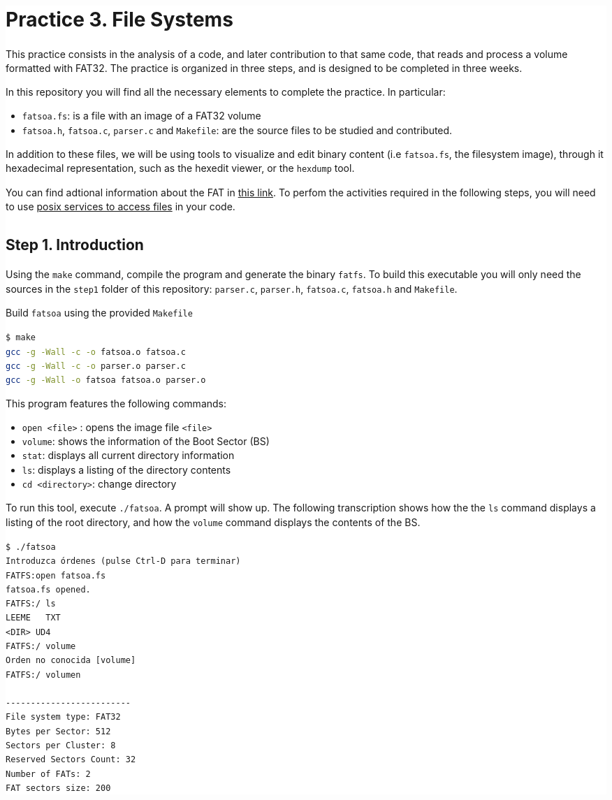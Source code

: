 # Practice 3. File Systems

This practice consists in the analysis of a code, and later contribution to that same code, that reads and process a volume formatted with FAT32. The practice is organized in three steps, and is designed to be completed in three weeks. 


In this repository you will find all the necessary elements to complete the practice. In particular:

- `fatsoa.fs`: is a file with an image of a FAT32 volume
- `fatsoa.h`, `fatsoa.c`, `parser.c` and `Makefile`: are the source files to be studied and contributed.

In addition to these files, we will be using tools to visualize and edit binary content (i.e `fatsoa.fs`, the filesystem image), through it hexadecimal representation, such as the hexedit viewer, or the `hexdump` tool.

You can find adtional information about the FAT in [this link](the_fat.md). To
perfom the activities required in the following steps, you will need to use
[posix services to access files](posix_services_files.md) in your code.

## Step 1. Introduction

Using the `make` command, compile the program and generate the binary `fatfs`. To build this executable you will only need the sources in the `step1` folder of this repository: `parser.c`, `parser.h`, `fatsoa.c`, `fatsoa.h` and `Makefile`.

Build `fatsoa` using the provided `Makefile`
```bash
$ make
gcc -g -Wall -c -o fatsoa.o fatsoa.c
gcc -g -Wall -c -o parser.o parser.c
gcc -g -Wall -o fatsoa fatsoa.o parser.o
```

This program features the following commands:

- `open <file>` : opens the image file `<file>`
- `volume`: shows the information of the Boot Sector (BS)
- `stat`: displays all current directory information
- `ls`: displays a listing of the directory contents
- `cd <directory>`: change directory

To run this tool, execute `./fatsoa`. A prompt will show up. The following transcription shows how the the `ls` command displays a listing of the root directory, and how the `volume` command displays the contents of the BS.

```
$ ./fatsoa
Introduzca órdenes (pulse Ctrl-D para terminar)
FATFS:open fatsoa.fs
fatsoa.fs opened.
FATFS:/ ls
LEEME   TXT
<DIR> UD4
FATFS:/ volume
Orden no conocida [volume]
FATFS:/ volumen

-------------------------
File system type: FAT32
Bytes per Sector: 512
Sectors per Cluster: 8
Reserved Sectors Count: 32
Number of FATs: 2
FAT sectors size: 200
```